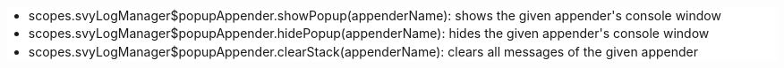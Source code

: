* scopes.svyLogManager$popupAppender.showPopup(appenderName): shows the given appender's console window
* scopes.svyLogManager$popupAppender.hidePopup(appenderName): hides the given appender's console window
* scopes.svyLogManager$popupAppender.clearStack(appenderName): clears all messages of the given appender